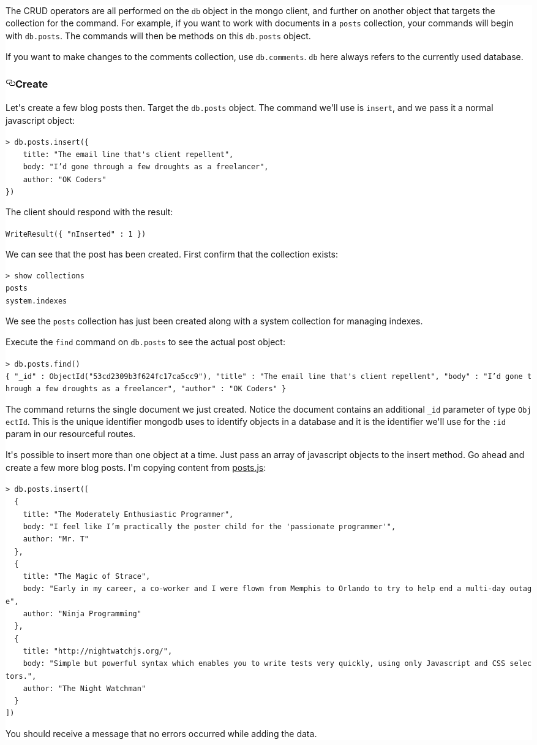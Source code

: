 <p>The CRUD operators are all performed on the <code>db</code> object in the mongo client, and further on another object that targets the collection for the command. For example, if you want to work with documents in a <code>posts</code> collection, your commands will begin with <code>db.posts</code>. The commands will then be methods on this <code>db.posts</code> object.</p>
<p>If you want to make changes to the comments collection, use <code>db.comments</code>. <code>db</code> here always refers to the currently used database.</p>
<h3><a id="user-content-create" class="anchor" href="#create" aria-hidden="true"><svg aria-hidden="true" class="octicon octicon-link" height="16" version="1.1" viewBox="0 0 16 16" width="16"><path fill-rule="evenodd" d="M4 9h1v1H4c-1.5 0-3-1.69-3-3.5S2.55 3 4 3h4c1.45 0 3 1.69 3 3.5 0 1.41-.91 2.72-2 3.25V8.59c.58-.45 1-1.27 1-2.09C10 5.22 8.98 4 8 4H4c-.98 0-2 1.22-2 2.5S3 9 4 9zm9-3h-1v1h1c1 0 2 1.22 2 2.5S13.98 12 13 12H9c-.98 0-2-1.22-2-2.5 0-.83.42-1.64 1-2.09V6.25c-1.09.53-2 1.84-2 3.25C6 11.31 7.55 13 9 13h4c1.45 0 3-1.69 3-3.5S14.5 6 13 6z"></path></svg></a>Create</h3>
<p>Let's create a few blog posts then. Target the <code>db.posts</code> object. The command we'll use is <code>insert</code>, and we pass it a normal javascript object:</p>
<pre><code>&gt; db.posts.insert({
	title: "The email line that's client repellent",
	body: "I’d gone through a few droughts as a freelancer",
	author: "OK Coders"
})
</code></pre>
<p>The client should respond with the result:</p>
<pre><code>WriteResult({ "nInserted" : 1 })
</code></pre>
<p>We can see that the post has been created. First confirm that the collection exists:</p>
<pre><code>&gt; show collections
posts
system.indexes
</code></pre>
<p>We see the <code>posts</code> collection has just been created along with a system collection for managing indexes.</p>
<p>Execute the <code>find</code> command on <code>db.posts</code> to see the actual post object:</p>
<pre><code>&gt; db.posts.find()
{ "_id" : ObjectId("53cd2309b3f624fc17ca5cc9"), "title" : "The email line that's client repellent", "body" : "I’d gone through a few droughts as a freelancer", "author" : "OK Coders" }
</code></pre>
<p>The command returns the single document we just created. Notice the document contains an additional <code>_id</code> parameter of type <code>ObjectId</code>. This is the unique identifier mongodb uses to identify objects in a database and it is the identifier we'll use for the <code>:id</code> param in our resourceful routes.</p>
<p>It's possible to insert more than one object at a time. Just pass an array of javascript objects to the insert method. Go ahead and create a few more blog posts. I'm copying content from <a href="https://github.com/okcoders/rendering-templates-homework/blob/master/post.js">posts.js</a>:</p>
<pre><code>&gt; db.posts.insert([
  {
    title: "The Moderately Enthusiastic Programmer",
    body: "I feel like I’m practically the poster child for the 'passionate programmer'",
    author: "Mr. T"
  },
  {
    title: "The Magic of Strace",
    body: "Early in my career, a co-worker and I were flown from Memphis to Orlando to try to help end a multi-day outage",
    author: "Ninja Programming"
  },
  {
    title: "http://nightwatchjs.org/",
    body: "Simple but powerful syntax which enables you to write tests very quickly, using only Javascript and CSS selectors.",
    author: "The Night Watchman"
  }
])
</code></pre>
<p>You should receive a message that no errors occurred while adding the data.</p>